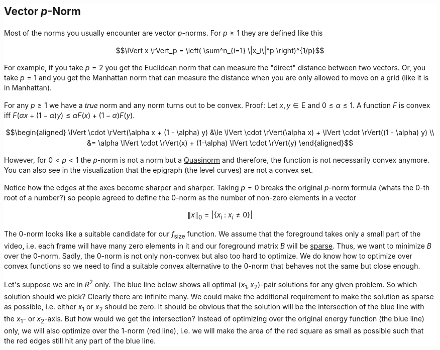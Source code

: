 
## Vector $p$-Norm

Most of the norms you usually encounter are vector $p$-norms. For $p \ge 1$ they are defined like this

$$\lVert x \rVert_p = \left( \sum^n_{i=1} \|x_i\|^p \right)^{1/p}$$

For example, if you take $p=2$ you get the Euclidean norm that can measure the "direct" distance between two vectors. Or, you take $p=1$ and you get the Manhattan norm that can measure the distance when you are only allowed to move on a grid (like it is in Manhattan).

For any $p \ge 1$ we have a *true* norm and any norm turns out to be convex. Proof: Let $x, y \in \mathrm{E}$ and $0 \le \alpha \le 1$. A function $F$ is convex iff $F(\alpha x + (1-\alpha) y) \le \alpha F(x) + (1-\alpha) F(y)$.

$$\begin{aligned}
\lVert \cdot \rVert(\alpha x + (1 - \alpha) y) &\le \lVert \cdot \rVert(\alpha x) + \lVert \cdot \rVert((1 - \alpha) y) \\
&= \alpha \lVert \cdot \rVert(x) + (1-\alpha) \lVert \cdot \rVert(y)
\end{aligned}$$

However, for $0 < p < 1$ the $p$-norm is not a norm but a [Quasinorm](https://en.wikipedia.org/wiki/Quasinorm) and therefore, the function is not necessarily convex anymore. You can also see in the visualization that the epigraph (the level curves) are not a convex set.



Notice how the edges at the axes become sharper and sharper. Taking $p=0$ breaks the original $p$-norm formula (whats the 0-th root of a number?) so people agreed to define the 0-norm as the number of non-zero elements in a vector

$$\lVert x \rVert_0 = |\{ x_i \ \colon \ x_i \ne 0 \}|$$

The 0-norm looks like a suitable candidate for our $f_\mathrm{size}$ function. We assume that the foreground takes only a small part of the video, i.e. each frame will have many zero elements in it and our foreground matrix $B$ will be [sparse](https://en.wikipedia.org/wiki/Sparse_matrix). Thus, we want to minimize $B$ over the 0-norm. Sadly, the 0-norm is not only non-convex but also too hard to optimize. We do know how to optimize over convex functions so we need to find a suitable convex alternative to the 0-norm that behaves not the same but close enough.

Let's suppose we are in $R^2$ only. The blue line below shows all optimal $(x_1, x_2)$-pair solutions for any given problem. So which solution should we pick? Clearly there are infinite many. We could make the additional requirement to make the solution as sparse as possible, i.e. either $x_1$ or $x_2$ should be zero. It should be obvious that the solution will be the intersection of the blue line with the $x_1$- or $x_2$-axis. But how would we get the intersection? Instead of optimizing over the original energy function (the blue line) only, we will also optimize over the 1-norm (red line), i.e. we will make the area of the red square as small as possible such that the red edges still hit any part of the blue line.
